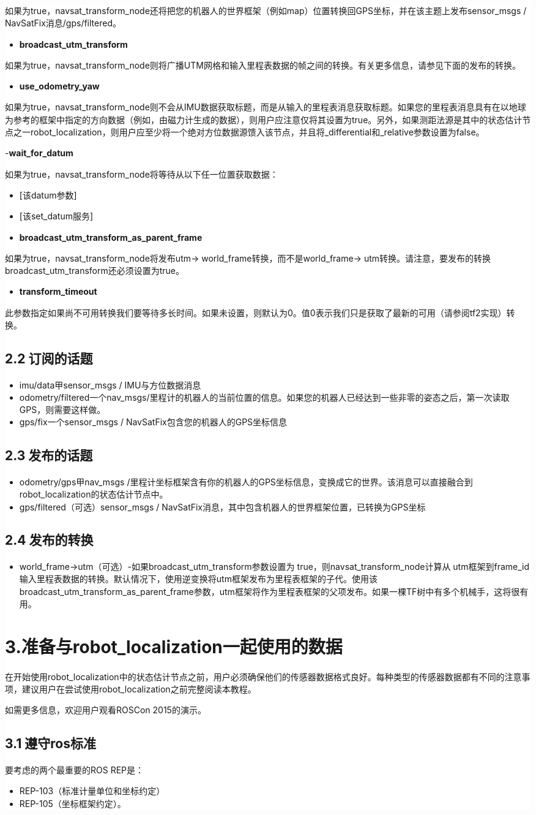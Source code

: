 如果为true，navsat_transform_node还将把您的机器人的世界框架（例如map）位置转换回GPS坐标，并在该主题上发布sensor_msgs / NavSatFix消息/gps/filtered。

- **broadcast_utm_transform**

如果为true，navsat_transform_node则将广播UTM网格和输入里程表数据的帧之间的转换。有关更多信息，请参见下面的发布的转换。

- **use_odometry_yaw**

如果为true，navsat_transform_node则不会从IMU数据获取标题，而是从输入的里程表消息获取标题。如果您的里程表消息具有在以地球为参考的框架中指定的方向数据（例如，由磁力计生成的数据），则用户应注意仅将其设置为true。另外，如果测距法源是其中的状态估计节点之一robot_localization，则用户应至少将一个绝对方位数据源馈入该节点，并且将_differential和_relative参数设置为false。

-**wait_for_datum**

如果为true，navsat_transform_node将等待从以下任一位置获取数据：

- [该datum参数] 
- [该set_datum服务]

- **broadcast_utm_transform_as_parent_frame**

如果为true，navsat_transform_node将发布utm-> world_frame转换，而不是world_frame-> utm转换。请注意，要发布的转换broadcast_utm_transform还必须设置为true。

- **transform_timeout**

此参数指定如果尚不可用转换我们要等待多长时间。如果未设置，则默认为0。值0表示我们只是获取了最新的可用（请参阅tf2实现）转换。
## 2.2 订阅的话题

- imu/data甲sensor_msgs / IMU与方位数据消息
- odometry/filtered一个nav_msgs/里程计的机器人的当前位置的信息。如果您的机器人已经达到一些非零的姿态之后，第一次读取GPS，则需要这样做。
- gps/fix一个sensor_msgs / NavSatFix包含您的机器人的GPS坐标信息
## 2.3 发布的话题
- odometry/gps甲nav_msgs /里程计坐标框架含有你的机器人的GPS坐标信息，变换成它的世界。该消息可以直接融合到robot_localization的状态估计节点中。
- gps/filtered（可选）sensor_msgs / NavSatFix消息，其中包含机器人的世界框架位置，已转换为GPS坐标
## 2.4 发布的转换
- world_frame->utm（可选）-如果broadcast_utm_transform参数设置为 true，则navsat_transform_node计算从 utm框架到frame_id输入里程表数据的转换。默认情况下，使用逆变换将utm框架发布为里程表框架的子代。使用该broadcast_utm_transform_as_parent_frame参数，utm框架将作为里程表框架的父项发布。如果一棵TF树中有多个机械手，这将很有用。
# 3.准备与robot_localization一起使用的数据
在开始使用robot_localization中的状态估计节点之前，用户必须确保他们的传感器数据格式良好。每种类型的传感器数据都有不同的注意事项，建议用户在尝试使用robot_localization之前完整阅读本教程。

如需更多信息，欢迎用户观看ROSCon 2015的演示。

## 3.1 遵守ros标准
要考虑的两个最重要的ROS REP是：

- REP-103（标准计量单位和坐标约定）
- REP-105（坐标框架约定）。
